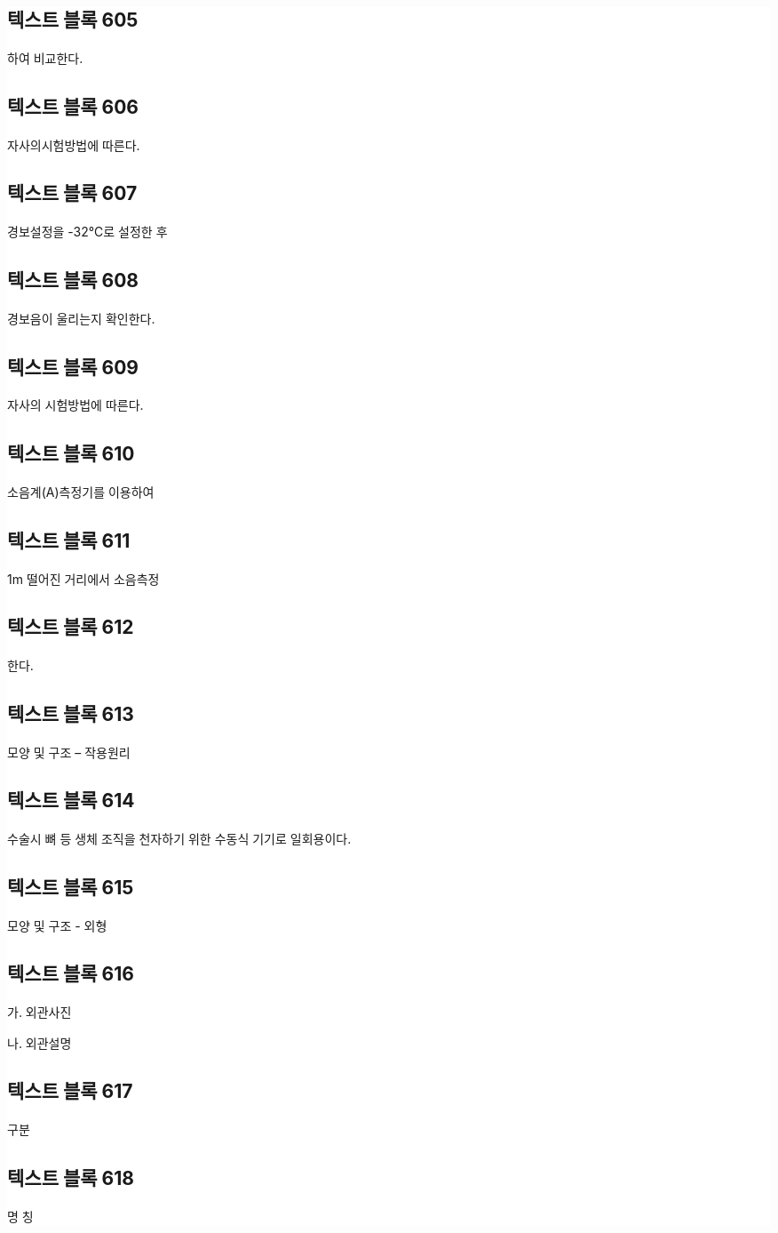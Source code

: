 ## 텍스트 블록 605
하여 비교한다.

## 텍스트 블록 606
자사의시험방법에 따른다.

## 텍스트 블록 607
경보설정을 -32℃로 설정한 후

## 텍스트 블록 608
경보음이 울리는지 확인한다.

## 텍스트 블록 609
자사의 시험방법에 따른다.

## 텍스트 블록 610
소음계(A)측정기를 이용하여

## 텍스트 블록 611
1m 떨어진 거리에서 소음측정

## 텍스트 블록 612
한다.

## 텍스트 블록 613
모양 및 구조 – 작용원리

## 텍스트 블록 614
수술시 뼈 등 생체 조직을 천자하기 위한 수동식 기기로 일회용이다.

## 텍스트 블록 615
모양 및 구조 - 외형

## 텍스트 블록 616
가. 외관사진

나. 외관설명

## 텍스트 블록 617
구분

## 텍스트 블록 618
명 칭
